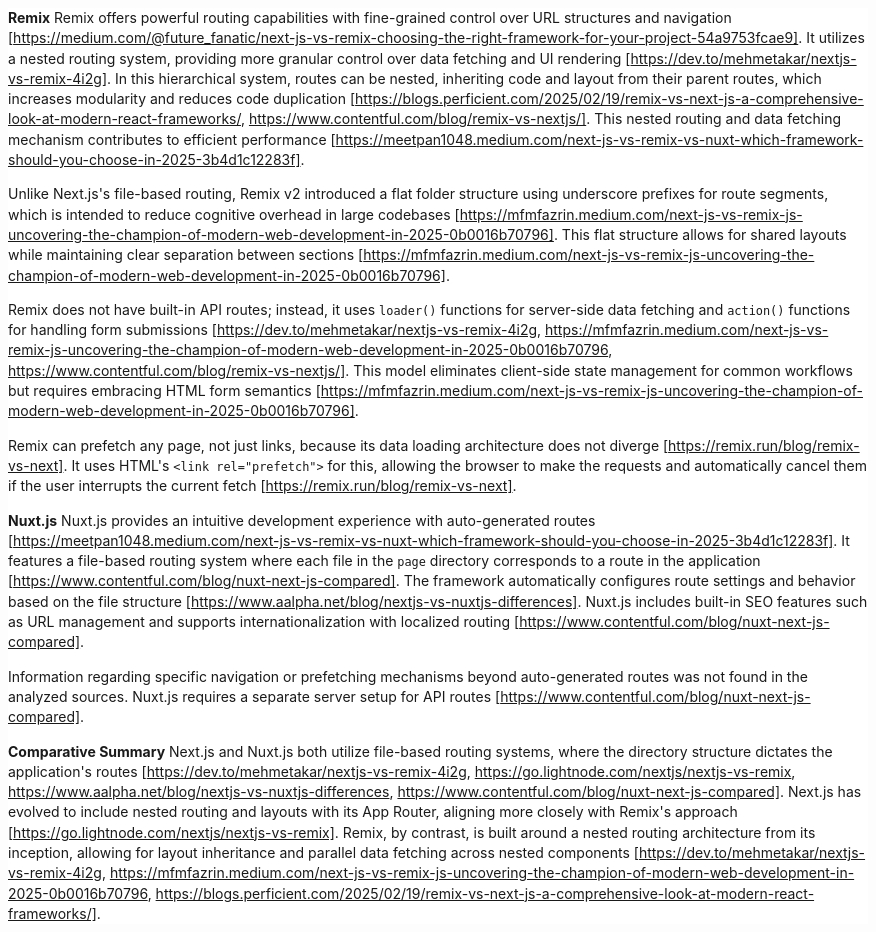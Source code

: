 **Remix**
Remix offers powerful routing capabilities with fine-grained control over URL structures and navigation [https://medium.com/@future_fanatic/next-js-vs-remix-choosing-the-right-framework-for-your-project-54a9753fcae9]. It utilizes a nested routing system, providing more granular control over data fetching and UI rendering [https://dev.to/mehmetakar/nextjs-vs-remix-4i2g]. In this hierarchical system, routes can be nested, inheriting code and layout from their parent routes, which increases modularity and reduces code duplication [https://blogs.perficient.com/2025/02/19/remix-vs-next-js-a-comprehensive-look-at-modern-react-frameworks/, https://www.contentful.com/blog/remix-vs-nextjs/]. This nested routing and data fetching mechanism contributes to efficient performance [https://meetpan1048.medium.com/next-js-vs-remix-vs-nuxt-which-framework-should-you-choose-in-2025-3b4d1c12283f].

Unlike Next.js's file-based routing, Remix v2 introduced a flat folder structure using underscore prefixes for route segments, which is intended to reduce cognitive overhead in large codebases [https://mfmfazrin.medium.com/next-js-vs-remix-js-uncovering-the-champion-of-modern-web-development-in-2025-0b0016b70796]. This flat structure allows for shared layouts while maintaining clear separation between sections [https://mfmfazrin.medium.com/next-js-vs-remix-js-uncovering-the-champion-of-modern-web-development-in-2025-0b0016b70796].

Remix does not have built-in API routes; instead, it uses `loader()` functions for server-side data fetching and `action()` functions for handling form submissions [https://dev.to/mehmetakar/nextjs-vs-remix-4i2g, https://mfmfazrin.medium.com/next-js-vs-remix-js-uncovering-the-champion-of-modern-web-development-in-2025-0b0016b70796, https://www.contentful.com/blog/remix-vs-nextjs/]. This model eliminates client-side state management for common workflows but requires embracing HTML form semantics [https://mfmfazrin.medium.com/next-js-vs-remix-js-uncovering-the-champion-of-modern-web-development-in-2025-0b0016b70796].

Remix can prefetch any page, not just links, because its data loading architecture does not diverge [https://remix.run/blog/remix-vs-next]. It uses HTML's `<link rel="prefetch">` for this, allowing the browser to make the requests and automatically cancel them if the user interrupts the current fetch [https://remix.run/blog/remix-vs-next].

**Nuxt.js**
Nuxt.js provides an intuitive development experience with auto-generated routes [https://meetpan1048.medium.com/next-js-vs-remix-vs-nuxt-which-framework-should-you-choose-in-2025-3b4d1c12283f]. It features a file-based routing system where each file in the `page` directory corresponds to a route in the application [https://www.contentful.com/blog/nuxt-next-js-compared]. The framework automatically configures route settings and behavior based on the file structure [https://www.aalpha.net/blog/nextjs-vs-nuxtjs-differences]. Nuxt.js includes built-in SEO features such as URL management and supports internationalization with localized routing [https://www.contentful.com/blog/nuxt-next-js-compared].

Information regarding specific navigation or prefetching mechanisms beyond auto-generated routes was not found in the analyzed sources. Nuxt.js requires a separate server setup for API routes [https://www.contentful.com/blog/nuxt-next-js-compared].

**Comparative Summary**
Next.js and Nuxt.js both utilize file-based routing systems, where the directory structure dictates the application's routes [https://dev.to/mehmetakar/nextjs-vs-remix-4i2g, https://go.lightnode.com/nextjs/nextjs-vs-remix, https://www.aalpha.net/blog/nextjs-vs-nuxtjs-differences, https://www.contentful.com/blog/nuxt-next-js-compared]. Next.js has evolved to include nested routing and layouts with its App Router, aligning more closely with Remix's approach [https://go.lightnode.com/nextjs/nextjs-vs-remix]. Remix, by contrast, is built around a nested routing architecture from its inception, allowing for layout inheritance and parallel data fetching across nested components [https://dev.to/mehmetakar/nextjs-vs-remix-4i2g, https://mfmfazrin.medium.com/next-js-vs-remix-js-uncovering-the-champion-of-modern-web-development-in-2025-0b0016b70796, https://blogs.perficient.com/2025/02/19/remix-vs-next-js-a-comprehensive-look-at-modern-react-frameworks/].
